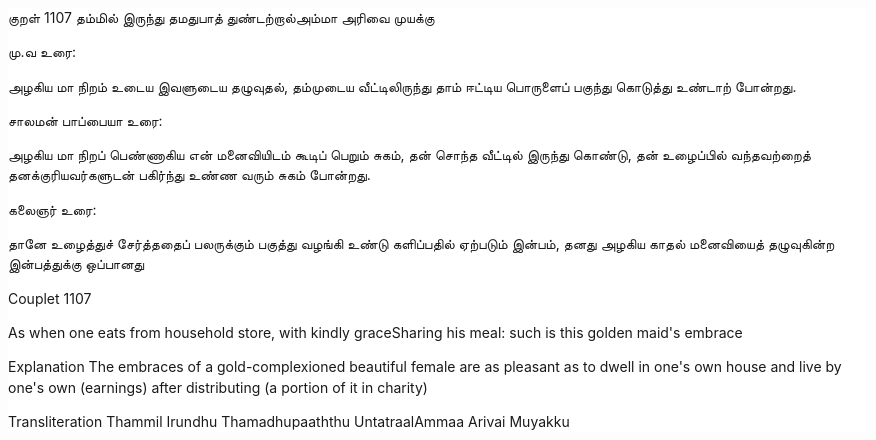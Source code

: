 








குறள்
1107
 தம்மில் இருந்து தமதுபாத் துண்டற்றால்அம்மா அரிவை முயக்கு




மு.வ உரை:

அழகிய மா நிறம் உடைய இவளுடைய தழுவுதல்,  தம்முடைய வீட்டிலிருந்து தாம்  ஈட்டிய பொருளைப் பகுந்து கொடுத்து உண்டாற் போன்றது.




சாலமன் பாப்பையா உரை:

அழகிய மா நிறப் பெண்ணாகிய என் மனைவியிடம் கூடிப் பெறும் சுகம், தன் சொந்த வீட்டில் இருந்து கொண்டு, தன் உழைப்பில் வந்தவற்றைத் தனக்குரியவர்களுடன் பகிர்ந்து உண்ண வரும் சுகம் போன்றது.




கலைஞர் உரை:

தானே உழைத்துச் சேர்த்ததைப் பலருக்கும் பகுத்து வழங்கி உண்டு களிப்பதில் ஏற்படும் இன்பம், தனது அழகிய காதல் மனைவியைத் தழுவுகின்ற இன்பத்துக்கு ஒப்பானது




Couplet
1107


As when one eats from household store, with kindly graceSharing his meal: such is this golden maid's embrace




Explanation
The embraces of a gold-complexioned beautiful female are as pleasant as to dwell in one's own house and live by one's own (earnings) after distributing (a portion of it in charity)




Transliteration
Thammil Irundhu  Thamadhupaaththu  UntatraalAmmaa  Arivai  Muyakku




###









